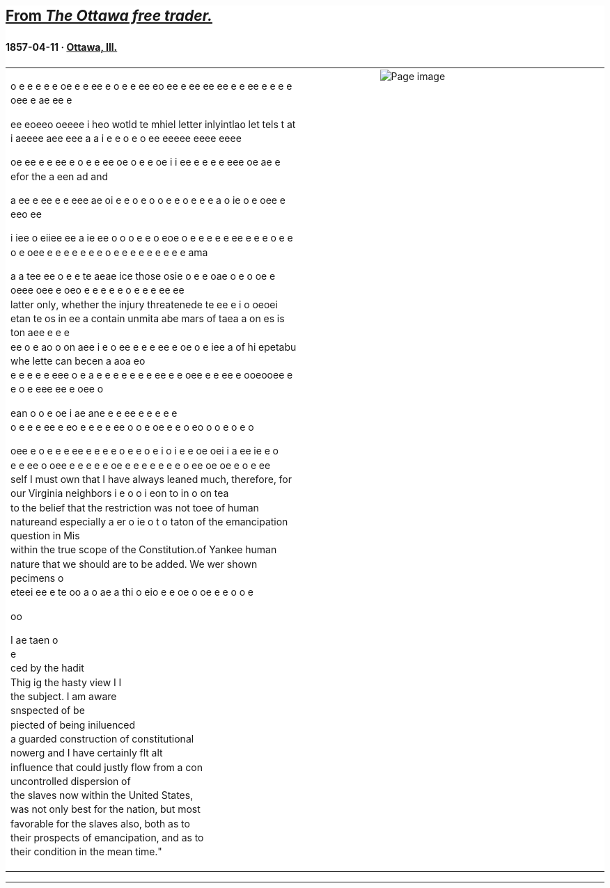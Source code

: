 
## [From _The Ottawa free trader._](https://www.loc.gov/resource/sn84038582/1857-04-11/ed-1/?sp=2)

#### 1857-04-11 &middot; [Ottawa, Ill.](http://dbpedia.org/resource/Ottawa%2C_Illinois)

<table style="width: 100%;"><tr><td style="width: 50%">

o e e e e e oe e e ee e o e e ee eo ee e ee ee ee e e ee e e e  e oee e ae ee e  
  
 ee eoeeo  oeeee i heo wotld te mhiel letter inlyintlao let tels t at  i   aeeee aee eee a a  i e  e o  e o  ee eeeee eeee eeee  
  
oe ee e e ee e o e  e ee  oe o e e oe i i ee e e e e eee oe ae e efor the a een ad and  
  
a ee  e ee e e  eee ae oi e e o e o o e e o e e e a o ie o e oee e eeo ee  
  
i  iee o eiiee ee a ie ee o o o e e o eoe o e e e e e ee e e e o e e o e oee e e e e e e  e o e e e  e e e e e  e ama  
  
 a a tee ee o e e  te aeae ice  those osie o   e e oae  o e o oe e oeee oee e oeo  e e e e e o e e e ee ee    
latter only, whether the injury threatenede te ee e i o oeoei etan te os in ee a contain unmita abe mars of taea a on es is ton aee e e e  
ee o e ao o on aee i e o ee e e e ee e oe o  e iee a of hi epetabu whe lette can becen a aoa eo  
e e e e e eee o e a e e e  e e e e ee e e oee e e ee e ooeooee e e o e eee ee e oee o  
  
  
  
ean o o e oe i ae ane e e ee e e e e e  
o e e e ee e   eo e e e e ee o o e oe e e o eo o o e o e  o  
  
oee e o  e e e ee e e e e  o e e o e i o  i  e e oe oei i a ee ie e o  
e e ee o oee e e e e e   oe e  e e e e e e o  ee oe oe e o e ee   
self I must own that I have always leaned much, therefore, for our Virginia neighbors i e o    o i eon to  in  o on tea  
to the belief that the restriction was not toee of human natureand especially a er o ie o t o taton of the emancipation question in Mis  
within the true scope of the Constitution.of Yankee human nature that we should are to be added. We wer shown pecimens o  
eteei ee e te  oo a o ae a thi o eio e  e oe o oe e e o o e  
  
oo  
  
I ae taen o  
e    
ced by the hadit  
Thig ig the hasty view I I  
the subject. I am aware  
snspected of be  
piected of being iniluenced  
a guarded construction of constitutional  
nowerg and I have certainly flt alt   
influence that could justly flow from a con  
uncontrolled dispersion of  
the slaves now within the United States,  
was not only best for the nation, but most  
favorable for the slaves also, both as to  
their prospects of emancipation, and as to  
their condition in the mean time.&quot;
</td><td style="width: 50%; max-height: 75%; margin: auto; display: block;">
<img alt="Page image" src="https://tile.loc.gov/image-services/iiif/service:ndnp:iune:batch_iune_bibliography_ver01:data:sn84038582:00212472062:1857041101:0523/pct:14.003086852813245,25.509518477043674,70.73102287077312,14.378499440089586/!600,600/0/default.jpg"/>
</td>
</tr></table>

---